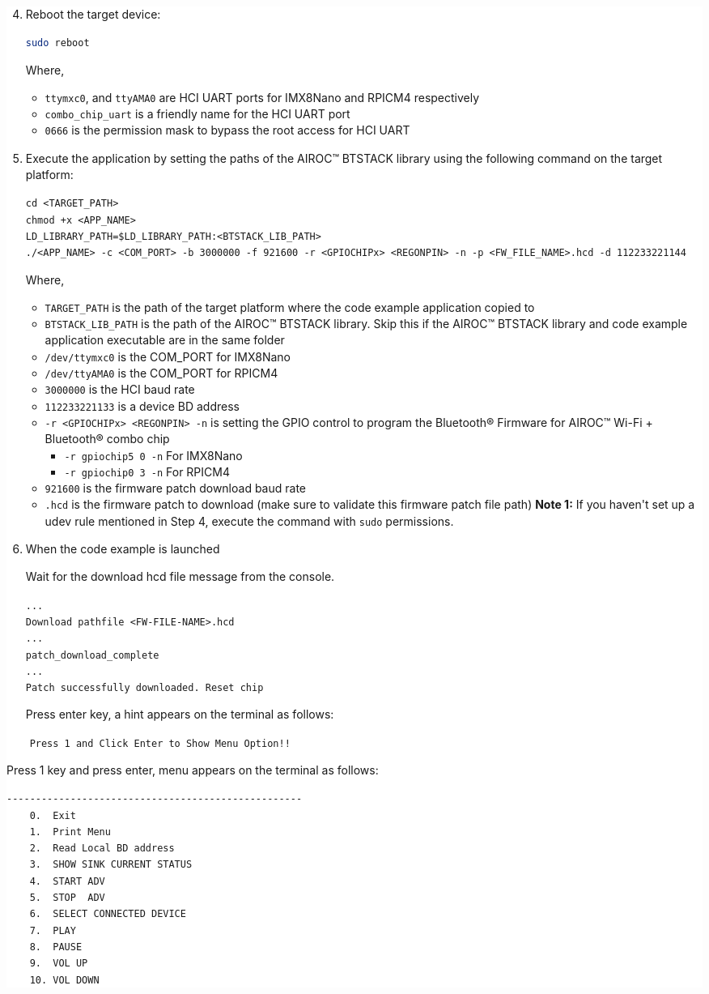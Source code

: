 
   4. Reboot the target device:

      ```bash
      sudo reboot
      ```

       Where,

      - `ttymxc0`, and `ttyAMA0` are HCI UART ports for IMX8Nano and RPICM4 respectively
      - `combo_chip_uart` is a friendly name for the HCI UART port
      - `0666` is the permission mask to bypass the root access for HCI UART

4. Execute the application by setting the paths of the AIROC™ BTSTACK library using the following command on the target platform:
   ```
   cd <TARGET_PATH>
   chmod +x <APP_NAME>
   LD_LIBRARY_PATH=$LD_LIBRARY_PATH:<BTSTACK_LIB_PATH>
   ./<APP_NAME> -c <COM_PORT> -b 3000000 -f 921600 -r <GPIOCHIPx> <REGONPIN> -n -p <FW_FILE_NAME>.hcd -d 112233221144
   ```
   Where,
   - `TARGET_PATH` is the path of the target platform where the code example application copied to
   - `BTSTACK_LIB_PATH` is the path of the AIROC™ BTSTACK library. Skip this if the AIROC™ BTSTACK library and code example application executable are in the same folder
   - `/dev/ttymxc0` is the COM_PORT for IMX8Nano
   - `/dev/ttyAMA0` is the COM_PORT for RPICM4
   - `3000000` is the HCI baud rate
   - `112233221133` is a device BD address
   - `-r <GPIOCHIPx> <REGONPIN> -n`  is setting the GPIO control to program the Bluetooth® Firmware for AIROC™ Wi-Fi + Bluetooth® combo chip
      - `-r gpiochip5 0 -n`  For IMX8Nano
      - `-r gpiochip0 3 -n`  For RPICM4
   - `921600` is the firmware patch download baud rate
   - `.hcd` is the firmware patch to download (make sure to validate this firmware patch file path)
     **Note 1:** If you haven't set up a udev rule mentioned in Step 4, execute the command with `sudo` permissions.

5. When the code example is launched

   Wait for the download hcd file message from the console.
   ```
   ...
   Download pathfile <FW-FILE-NAME>.hcd
   ...
   patch_download_complete
   ...
   Patch successfully downloaded. Reset chip
   ```

   Press enter key, a hint appears on the terminal as follows:
```bash
    Press 1 and Click Enter to Show Menu Option!!
```
   Press 1 key and press enter, menu appears on the terminal as follows:
```bash
---------------------------------------------------
    0.	Exit
    1.	Print Menu
    2.	Read Local BD address
    3.	SHOW SINK CURRENT STATUS
    4.	START ADV
    5.	STOP  ADV
    6.	SELECT CONNECTED DEVICE
    7.	PLAY
    8.	PAUSE
    9.	VOL UP
    10.	VOL DOWN
```